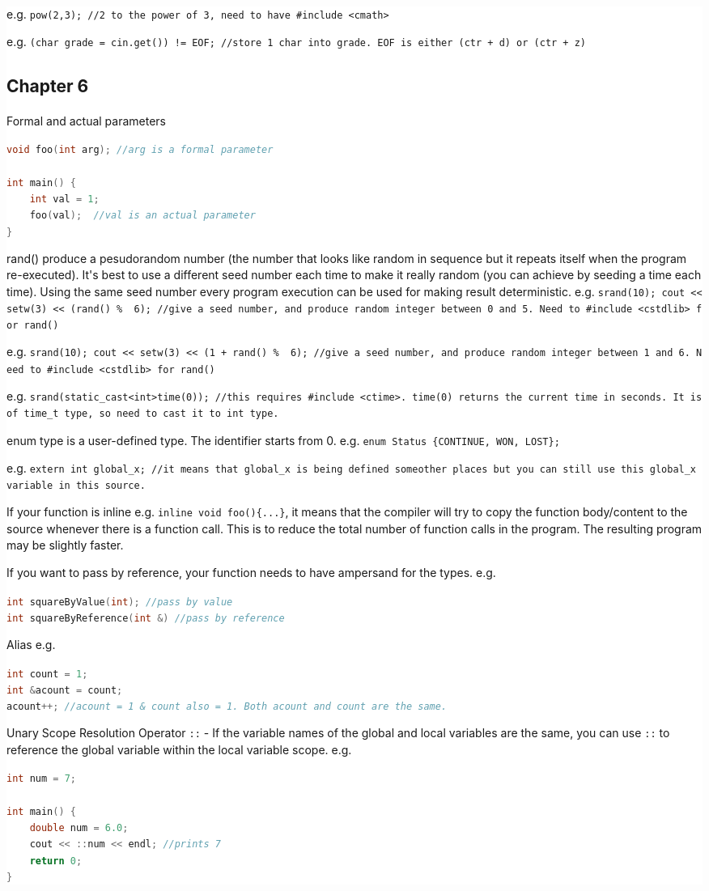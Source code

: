e.g. `pow(2,3); //2 to the power of 3, need to have #include <cmath>`

e.g. `(char grade = cin.get()) != EOF; //store 1 char into grade. EOF is either (ctr + d) or (ctr + z)`

## Chapter 6
Formal and actual parameters
```cpp
void foo(int arg); //arg is a formal parameter

int main() {
    int val = 1;
    foo(val);  //val is an actual parameter
}
```

rand() produce a pesudorandom number (the number that looks like random in sequence but it repeats itself when the program re-executed). It's best to use a different seed number each time to make it really random (you can achieve by seeding a time each time). Using the same seed number every program execution can be used for making result deterministic.
e.g. `srand(10); cout << setw(3) << (rand() %  6); //give a seed number, and produce random integer between 0 and 5. Need to #include <cstdlib> for rand()`

e.g. `srand(10); cout << setw(3) << (1 + rand() %  6); //give a seed number, and produce random integer between 1 and 6. Need to #include <cstdlib> for rand()`

e.g. `srand(static_cast<int>time(0)); //this requires #include <ctime>. time(0) returns the current time in seconds. It is of time_t type, so need to cast it to int type.`

enum type is a user-defined type. The identifier starts from 0. e.g. `enum Status {CONTINUE, WON, LOST};`

e.g. `extern int global_x; //it means that global_x is being defined someother places but you can still use this global_x variable in this source.`

If your function is inline e.g. `inline void foo(){...}`, it means that the compiler will try to copy the function body/content to the source whenever there is a function call. This is to reduce the total number of function calls in the program. The resulting program may be slightly faster.

If you want to pass by reference, your function needs to have ampersand for the types.
e.g. 
```cpp
int squareByValue(int); //pass by value
int squareByReference(int &) //pass by reference
```

Alias
e.g.
```cpp
int count = 1;
int &acount = count;
acount++; //acount = 1 & count also = 1. Both acount and count are the same.
```

Unary Scope Resolution Operator `::` - If the variable names of the global and local variables are the same, you can use `::` to reference the global variable within the local variable scope.
e.g.
```cpp
int num = 7;

int main() {
	double num = 6.0;
    cout << ::num << endl; //prints 7
	return 0;
}
```
